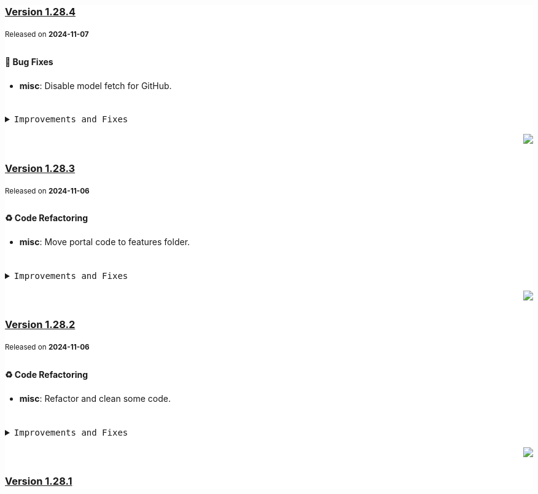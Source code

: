 ### [Version 1.28.4](https://github.com/lobehub/lobe-chat/compare/v1.28.3...v1.28.4)

<sup>Released on **2024-11-07**</sup>

#### 🐛 Bug Fixes

- **misc**: Disable model fetch for GitHub.

<br/>

<details><summary><kbd>Improvements and Fixes</kbd></summary></details>

<div align="right">

[![](https://img.shields.io/badge/-BACK_TO_TOP-151515?style=flat-square)](#readme-top)

</div>

### [Version 1.28.3](https://github.com/lobehub/lobe-chat/compare/v1.28.2...v1.28.3)

<sup>Released on **2024-11-06**</sup>

#### ♻ Code Refactoring

- **misc**: Move portal code to features folder.

<br/>

<details><summary><kbd>Improvements and Fixes</kbd></summary></details>

<div align="right">

[![](https://img.shields.io/badge/-BACK_TO_TOP-151515?style=flat-square)](#readme-top)

</div>

### [Version 1.28.2](https://github.com/lobehub/lobe-chat/compare/v1.28.1...v1.28.2)

<sup>Released on **2024-11-06**</sup>

#### ♻ Code Refactoring

- **misc**: Refactor and clean some code.

<br/>

<details><summary><kbd>Improvements and Fixes</kbd></summary></details>

<div align="right">

[![](https://img.shields.io/badge/-BACK_TO_TOP-151515?style=flat-square)](#readme-top)

</div>

### [Version 1.28.1](https://github.com/lobehub/lobe-chat/compare/v1.28.0...v1.28.1)
